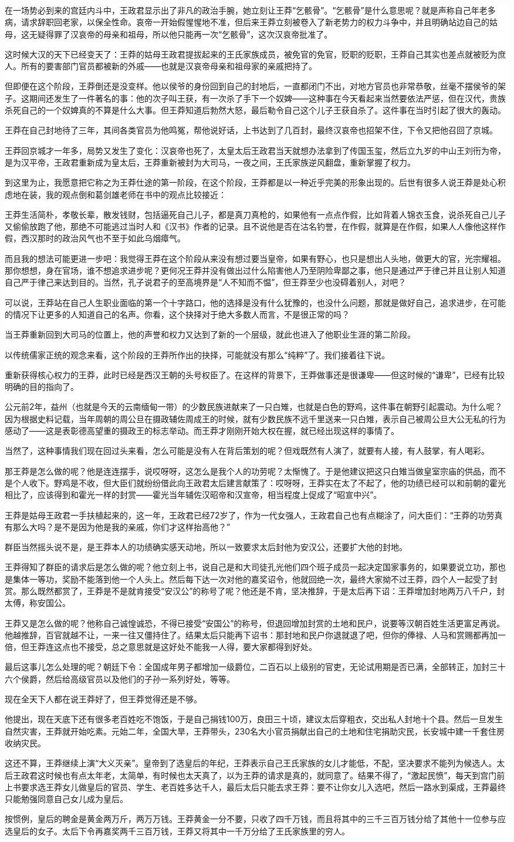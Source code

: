 在一场势必到来的宫廷内斗中，王政君显示出了非凡的政治手腕，她立刻让王莽“乞骸骨”。“乞骸骨”是什么意思呢？就是声称自己年老多病，请求辞职回老家，以保全性命。哀帝一开始假惺惺地不准，但后来王莽立刻被卷入了新老势力的权力斗争中，并且明确站边自己的姑母，这无疑得罪了汉哀帝的母亲和祖母，所以他只能再一次“乞骸骨”，这次汉哀帝批准了。

这时候大汉的天下已经变天了：王莽的姑母王政君提拔起来的王氏家族成员，被免官的免官，贬职的贬职，王莽自己其实也差点就被贬为庶人。所有的要害部门官员都被新的外戚——也就是汉哀帝母亲和祖母家的亲戚把持了。

但即便在这个阶段，王莽倒还是没变样。他以侯爷的身份回到自己的封地后，一直都闭门不出，对地方官员也非常恭敬，丝毫不摆侯爷的架子。这期间还发生了一件著名的事：他的次子叫王获，有一次杀了手下一个奴婢——这种事在今天看起来当然要依法严惩，但在汉代，贵族杀死自己的一个奴婢真的不算是什么大事。但王莽知道后勃然大怒，最后勒令自己这个儿子王获自杀了。这件事在当时引起了很大的轰动。

王莽在自己封地待了三年，其间各类官员为他鸣冤，帮他说好话，上书达到了几百封，最终汉哀帝也招架不住，下令又把他召回了京城。

王莽回京城才一年多，局势又发生了变化：汉哀帝也死了，太皇太后王政君当天就想办法拿到了传国玉玺，然后立九岁的中山王刘衎为帝，是为汉平帝，王政君重新成为皇太后，王莽重新被封为大司马，一夜之间，王氏家族逆风翻盘，重新掌握了权力。

到这里为止，我愿意把它称之为王莽仕途的第一阶段，在这个阶段，王莽都是以一种近乎完美的形象出现的。后世有很多人说王莽是处心积虑地在装，我的观点倒和葛剑雄老师在书中的观点比较接近：

王莽生活简朴，孝敬长辈，散发钱财，包括逼死自己儿子，都是真刀真枪的，如果他有一点点作假，比如背着人锦衣玉食，说杀死自己儿子又偷偷放跑了他，那绝不可能逃过当时人和《汉书》作者的记录。且不说他是否在沽名钓誉，在作假，就算是在作假，如果人人像他这样作假，西汉那时的政治风气也不至于如此乌烟瘴气。

而且我的想法可能更进一步吧：我觉得王莽在这个阶段从来没有想过要当皇帝，如果有野心，也只是想出人头地，做更大的官，光宗耀祖。那你想想，身在官场，谁不想追求进步呢？更何况王莽并没有做出过什么陷害他人乃至阴险卑鄙之事，他只是通过严于律己并且让别人知道自己严于律己来达到目的。当然，孔子说君子的至高境界是“人不知而不愠”，但王莽至少也没碍着别人，对吧？

可以说，王莽站在自己人生职业面临的第一个十字路口，他的选择是没有什么犹豫的，也没什么问题，那就是做好自己，追求进步，在可能的情况下让更多的人知道自己的名声。你看，这个抉择对于绝大多数人而言，不是很正常的吗？



当王莽重新回到大司马的位置上，他的声誉和权力又达到了新的一个层级，就此也进入了他职业生涯的第二阶段。

以传统儒家正统的观念来看，这个阶段的王莽所作出的抉择，可能就没有那么“纯粹”了。我们接着往下说。

重新获得核心权力的王莽，此时已经是西汉王朝的头号权臣了。在这样的背景下，王莽做事还是很谦卑——但这时候的“谦卑”，已经有比较明确的目的指向了。

公元前2年，益州（也就是今天的云南缅甸一带）的少数民族进献来了一只白雉，也就是白色的野鸡，这件事在朝野引起震动。为什么呢？因为根据史料记载，当年周朝的周公旦在摄政辅佐周成王的时候，就有少数民族不远千里送来一只白雉，表示自己被周公旦大公无私的行为感动了——这是表彰德高望重的摄政王的标志举动。而王莽才刚刚开始大权在握，就已经出现这样的事情了。

当然了，这种事情我们现在回过头来看，怎么可能是没有人在背后策划的呢？但戏既然有人演了，就要有人接，有人鼓掌，有人喝彩。

那王莽是怎么做的呢？他是连连摆手，说哎呀呀，这怎么是我个人的功劳呢？太惭愧了。于是他建议把这只白雉当做皇室宗庙的供品，而不是个人收下。野鸡是不收，但大臣们就纷纷借此向王政君太后建言献策了：哎呀呀，王莽实在太了不起了，他的功绩已经可以和前朝的霍光相比了，应该得到和霍光一样的封赏——霍光当年辅佐汉昭帝和汉宣帝，相当程度上促成了“昭宣中兴”。

王莽是姑母王政君一手扶植起来的，这一年，王政君已经72岁了，作为一代女强人，王政君自己也有点糊涂了，问大臣们：“王莽的功劳真有那么大吗？是不是因为他是我的亲戚，你们才这样抬高他？”

群臣当然摇头说不是，是王莽本人的功绩确实感天动地，所以一致要求太后封他为安汉公，还要扩大他的封地。

王莽得知了群臣的请求后是怎么做的呢？他立刻上书，说自己是和大司徒孔光他们四个班子成员一起决定国家事务的，如果要说立功，那也是集体一等功，奖励不能落到他一个人头上。然后每下达一次对他的嘉奖诏令，他就回绝一次，最终大家拗不过王莽，四个人一起受了封赏。那么既然都赏了，王莽是不是就肯接受“安汉公”的称号了呢？他还是不肯，坚决推辞，于是太后再下诏：王莽增加封地两万八千户，封太傅，称安国公。

王莽又是怎么做的呢？他称自己诚惶诚恐，不得已接受“安国公”的称号，但退回增加封赏的土地和民户，说要等汉朝百姓生活更富足再说。他越推辞，百官就越不让，一来一往又僵持住了。结果太后只能再下诏书：那封地和民户你退就退了吧，但你的俸禄、人马和赏赐都再加一倍，但王莽连这点也不接受，总之意思就是这好处不能我一人得，要大家都得到好处。

最后这事儿怎么处理的呢？朝廷下令：全国成年男子都增加一级爵位，二百石以上级别的官吏，无论试用期是否已满，全部转正，加封三十六个侯爵，然后给高级官员以及他们的子孙一系列好处，等等。

现在全天下人都在说王莽好了，但王莽觉得还是不够。

他提出，现在天底下还有很多老百姓吃不饱饭，于是自己捐钱100万，良田三十顷，建议太后穿粗衣，交出私人封地十个县。然后一旦发生自然灾害，王莽就开始吃素。元始二年，全国大旱，王莽带头，230名大小官员捐献出自己的土地和住宅捐助灾民，长安城中建一千套住房收纳灾民。

这还不算，王莽继续上演“大义灭亲”。皇帝到了选皇后的年纪，王莽表示自己王氏家族的女儿才能低，不配，坚决要求不能列为候选人。太后王政君这时候也有点太年老，太简单，有时候也太天真了，以为王莽的请求是真的，就同意了。结果不得了，“激起民愤”，每天到宫门前上书要求选王莽女儿做皇后的官员、学生、老百姓多达千人，最后太后只能去求王莽：要不让你女儿入选吧，然后一路水到渠成，王莽最终只能勉强同意自己女儿成为皇后。

按惯例，皇后的聘金是黄金两万斤，两万万钱。王莽黄金一分不要，只收了四千万钱，而且将其中的三千三百万钱分给了其他十一位参与应选皇后的女子。太后下令再嘉奖两千三百万钱，王莽又将其中一千万分给了王氏家族里的穷人。

